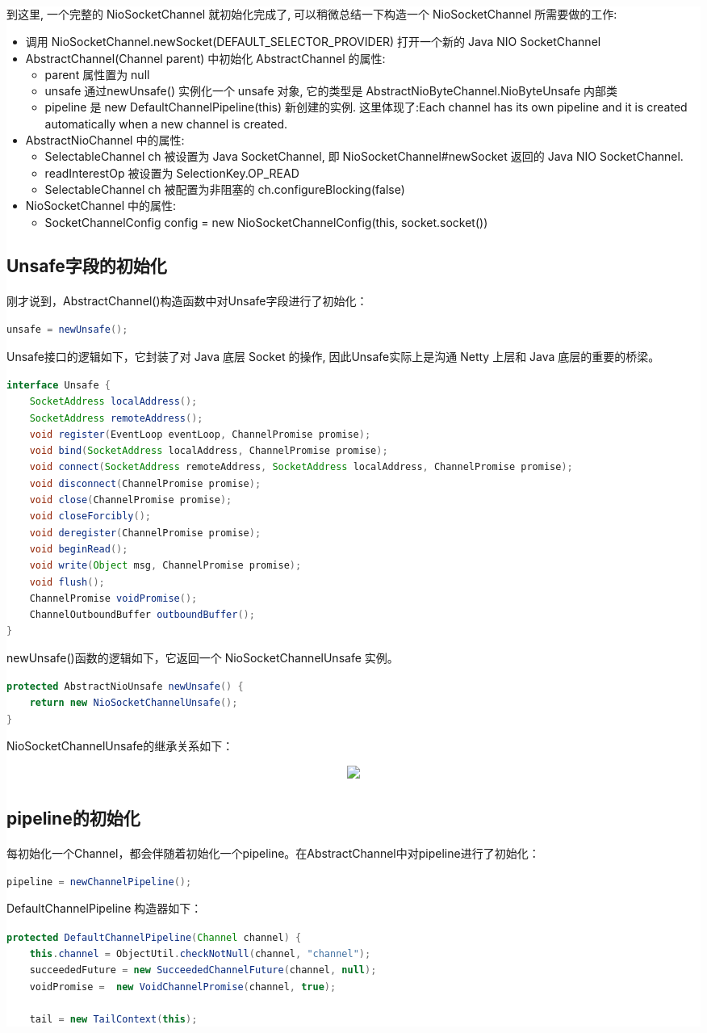 到这里, 一个完整的 NioSocketChannel 就初始化完成了, 可以稍微总结一下构造一个 NioSocketChannel 所需要做的工作:

- 调用 NioSocketChannel.newSocket(DEFAULT_SELECTOR_PROVIDER) 打开一个新的 Java NIO SocketChannel
- AbstractChannel(Channel parent) 中初始化 AbstractChannel 的属性:
    - parent 属性置为 null
    - unsafe 通过newUnsafe() 实例化一个 unsafe 对象, 它的类型是 AbstractNioByteChannel.NioByteUnsafe 内部类
    - pipeline 是 new DefaultChannelPipeline(this) 新创建的实例. 这里体现了:Each channel has its own pipeline and it is created automatically when a new channel is created.
- AbstractNioChannel 中的属性:
    - SelectableChannel ch 被设置为 Java SocketChannel, 即 NioSocketChannel#newSocket 返回的 Java NIO SocketChannel.
    - readInterestOp 被设置为 SelectionKey.OP_READ
    - SelectableChannel ch 被配置为非阻塞的 ch.configureBlocking(false)
- NioSocketChannel 中的属性:
    - SocketChannelConfig config = new NioSocketChannelConfig(this, socket.socket())
    
## Unsafe字段的初始化
刚才说到，AbstractChannel()构造函数中对Unsafe字段进行了初始化：
```java
unsafe = newUnsafe();
```
Unsafe接口的逻辑如下，它封装了对 Java 底层 Socket 的操作, 因此Unsafe实际上是沟通 Netty 上层和 Java 底层的重要的桥梁。
```java
interface Unsafe {
    SocketAddress localAddress();
    SocketAddress remoteAddress();
    void register(EventLoop eventLoop, ChannelPromise promise);
    void bind(SocketAddress localAddress, ChannelPromise promise);
    void connect(SocketAddress remoteAddress, SocketAddress localAddress, ChannelPromise promise);
    void disconnect(ChannelPromise promise);
    void close(ChannelPromise promise);
    void closeForcibly();
    void deregister(ChannelPromise promise);
    void beginRead();
    void write(Object msg, ChannelPromise promise);
    void flush();
    ChannelPromise voidPromise();
    ChannelOutboundBuffer outboundBuffer();
}
```
newUnsafe()函数的逻辑如下，它返回一个 NioSocketChannelUnsafe 实例。
```java
protected AbstractNioUnsafe newUnsafe() {
    return new NioSocketChannelUnsafe();
}
```
NioSocketChannelUnsafe的继承关系如下：
<div align="center">
<img src="https://raw.githubusercontent.com/adamhand/LeetCode-images/master/niosocketchannelunsafe.PNG">
</div>

## pipeline的初始化
每初始化一个Channel，都会伴随着初始化一个pipeline。在AbstractChannel中对pipeline进行了初始化：
```java
pipeline = newChannelPipeline();
```
DefaultChannelPipeline 构造器如下：
```java
protected DefaultChannelPipeline(Channel channel) {
    this.channel = ObjectUtil.checkNotNull(channel, "channel");
    succeededFuture = new SucceededChannelFuture(channel, null);
    voidPromise =  new VoidChannelPromise(channel, true);

    tail = new TailContext(this);
```